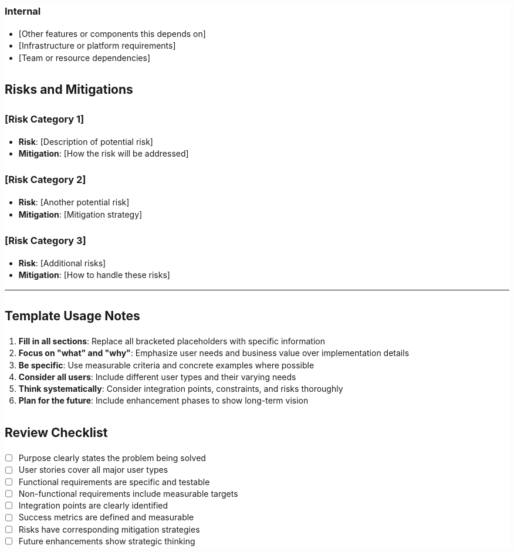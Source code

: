 ### Internal
- [Other features or components this depends on]
- [Infrastructure or platform requirements]
- [Team or resource dependencies]

## Risks and Mitigations

### [Risk Category 1]
- **Risk**: [Description of potential risk]
- **Mitigation**: [How the risk will be addressed]

### [Risk Category 2]
- **Risk**: [Another potential risk]
- **Mitigation**: [Mitigation strategy]

### [Risk Category 3]
- **Risk**: [Additional risks]
- **Mitigation**: [How to handle these risks]

---

## Template Usage Notes

1. **Fill in all sections**: Replace all bracketed placeholders with specific information
2. **Focus on "what" and "why"**: Emphasize user needs and business value over implementation details
3. **Be specific**: Use measurable criteria and concrete examples where possible
4. **Consider all users**: Include different user types and their varying needs
5. **Think systematically**: Consider integration points, constraints, and risks thoroughly
6. **Plan for the future**: Include enhancement phases to show long-term vision

## Review Checklist

- [ ] Purpose clearly states the problem being solved
- [ ] User stories cover all major user types
- [ ] Functional requirements are specific and testable
- [ ] Non-functional requirements include measurable targets
- [ ] Integration points are clearly identified
- [ ] Success metrics are defined and measurable
- [ ] Risks have corresponding mitigation strategies
- [ ] Future enhancements show strategic thinking